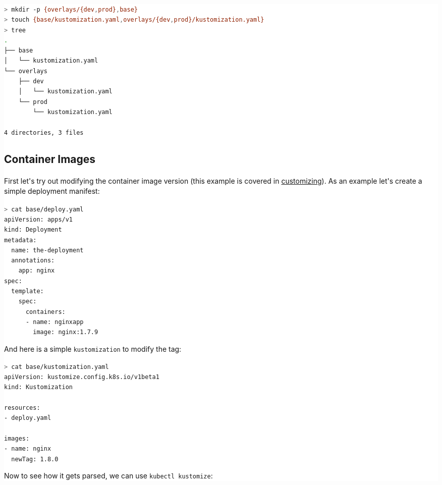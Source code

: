 ```bash
> mkdir -p {overlays/{dev,prod},base}
> touch {base/kustomization.yaml,overlays/{dev,prod}/kustomization.yaml}
> tree
.
├── base
│   └── kustomization.yaml
└── overlays
    ├── dev
    │   └── kustomization.yaml
    └── prod
        └── kustomization.yaml

4 directories, 3 files
```

## Container Images
First let's try out modifying the container image version (this example is covered in [customizing](https://kubernetes.io/docs/tasks/manage-kubernetes-objects/kustomization/#customizing)). As an example let's create a simple deployment manifest:

```bash
> cat base/deploy.yaml
apiVersion: apps/v1
kind: Deployment
metadata:
  name: the-deployment
  annotations:
    app: nginx
spec:
  template:
    spec:
      containers:
      - name: nginxapp
        image: nginx:1.7.9
```

And here is a simple `kustomization` to modify the tag:

```bash
> cat base/kustomization.yaml
apiVersion: kustomize.config.k8s.io/v1beta1
kind: Kustomization

resources:
- deploy.yaml

images:
- name: nginx
  newTag: 1.8.0
```

Now to see how it gets parsed, we can use `kubectl kustomize`:
